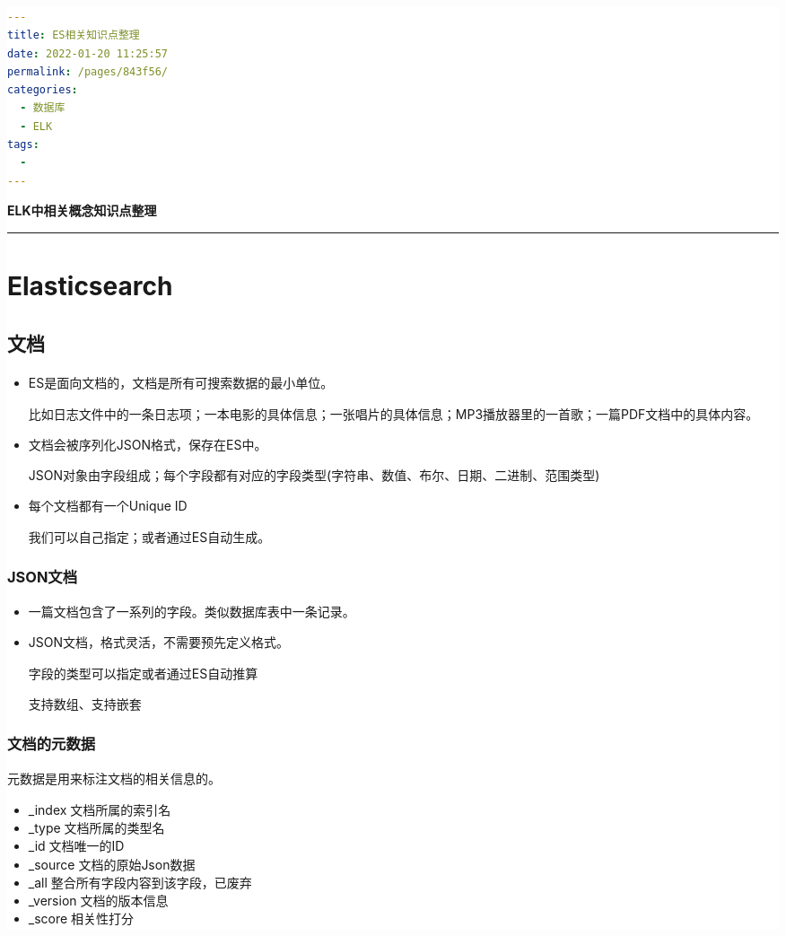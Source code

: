 ```yaml
---
title: ES相关知识点整理
date: 2022-01-20 11:25:57
permalink: /pages/843f56/
categories:
  - 数据库
  - ELK
tags:
  - 
---
```





**ELK中相关概念知识点整理**

****************



# Elasticsearch

## 文档

* ES是面向文档的，文档是所有可搜索数据的最小单位。

  比如日志文件中的一条日志项；一本电影的具体信息；一张唱片的具体信息；MP3播放器里的一首歌；一篇PDF文档中的具体内容。

* 文档会被序列化JSON格式，保存在ES中。

  JSON对象由字段组成；每个字段都有对应的字段类型(字符串、数值、布尔、日期、二进制、范围类型)

* 每个文档都有一个Unique ID

  我们可以自己指定；或者通过ES自动生成。



### JSON文档

* 一篇文档包含了一系列的字段。类似数据库表中一条记录。

* JSON文档，格式灵活，不需要预先定义格式。

  字段的类型可以指定或者通过ES自动推算

  支持数组、支持嵌套



### 文档的元数据

元数据是用来标注文档的相关信息的。

* _index  文档所属的索引名
* _type   文档所属的类型名
* _id     文档唯一的ID
* _source 文档的原始Json数据
* _all    整合所有字段内容到该字段，已废弃
* _version 文档的版本信息
* _score  相关性打分
